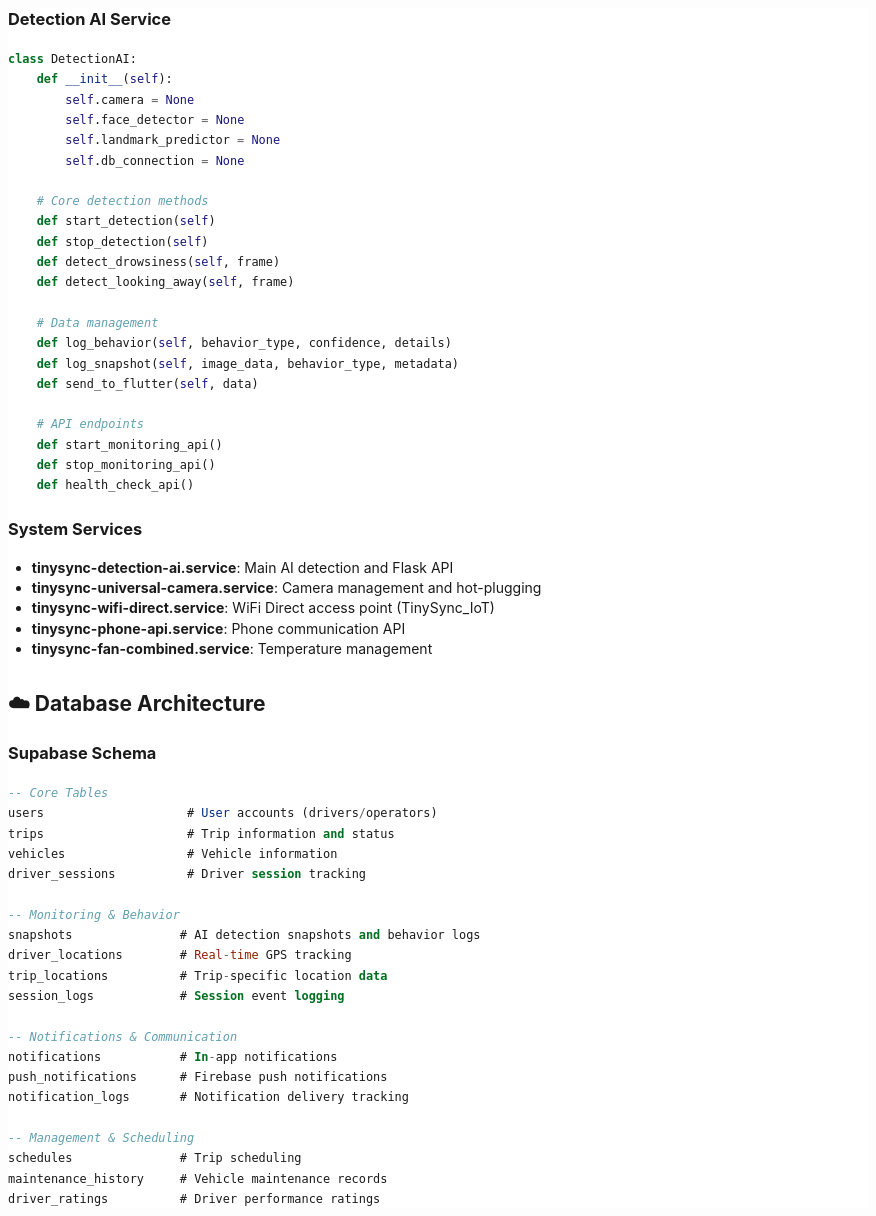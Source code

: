 ### **Detection AI Service**
```python
class DetectionAI:
    def __init__(self):
        self.camera = None
        self.face_detector = None
        self.landmark_predictor = None
        self.db_connection = None
        
    # Core detection methods
    def start_detection(self)
    def stop_detection(self)
    def detect_drowsiness(self, frame)
    def detect_looking_away(self, frame)
    
    # Data management
    def log_behavior(self, behavior_type, confidence, details)
    def log_snapshot(self, image_data, behavior_type, metadata)
    def send_to_flutter(self, data)
    
    # API endpoints
    def start_monitoring_api()
    def stop_monitoring_api()
    def health_check_api()
```

### **System Services**
- **tinysync-detection-ai.service**: Main AI detection and Flask API
- **tinysync-universal-camera.service**: Camera management and hot-plugging
- **tinysync-wifi-direct.service**: WiFi Direct access point (TinySync_IoT)
- **tinysync-phone-api.service**: Phone communication API
- **tinysync-fan-combined.service**: Temperature management

## ☁️ Database Architecture

### **Supabase Schema**
```sql
-- Core Tables
users                    # User accounts (drivers/operators)
trips                    # Trip information and status
vehicles                 # Vehicle information
driver_sessions          # Driver session tracking

-- Monitoring & Behavior
snapshots               # AI detection snapshots and behavior logs
driver_locations        # Real-time GPS tracking
trip_locations          # Trip-specific location data
session_logs            # Session event logging

-- Notifications & Communication
notifications           # In-app notifications
push_notifications      # Firebase push notifications
notification_logs       # Notification delivery tracking

-- Management & Scheduling
schedules               # Trip scheduling
maintenance_history     # Vehicle maintenance records
driver_ratings          # Driver performance ratings
```
